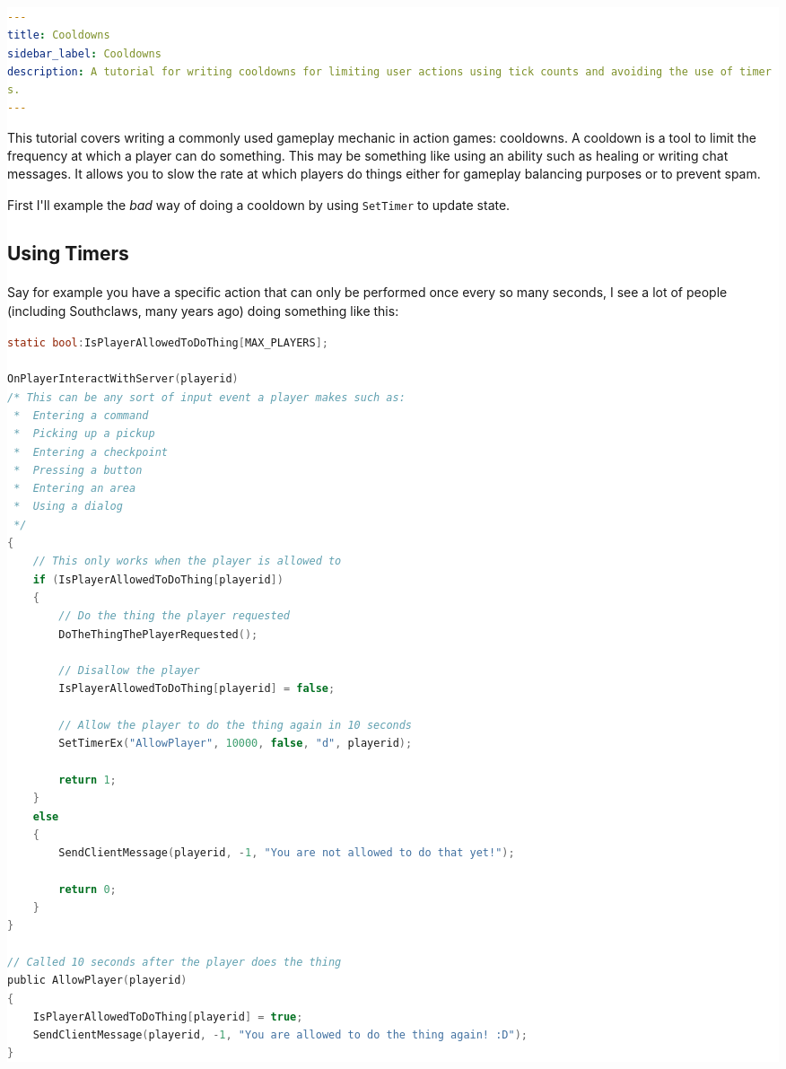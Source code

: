 ```yaml
---
title: Cooldowns
sidebar_label: Cooldowns
description: A tutorial for writing cooldowns for limiting user actions using tick counts and avoiding the use of timers.
---
```


This tutorial covers writing a commonly used gameplay mechanic in action games: cooldowns. A cooldown is a tool to limit the frequency at which a player can do something. This may be something like using an ability such as healing or writing chat messages. It allows you to slow the rate at which players do things either for gameplay balancing purposes or to prevent spam.

First I'll example the _bad_ way of doing a cooldown by using `SetTimer` to update state.

## Using Timers

Say for example you have a specific action that can only be performed once every so many seconds, I see a lot of people (including Southclaws, many years ago) doing something like this:

```c
static bool:IsPlayerAllowedToDoThing[MAX_PLAYERS];

OnPlayerInteractWithServer(playerid)
/* This can be any sort of input event a player makes such as:
 *  Entering a command
 *  Picking up a pickup
 *  Entering a checkpoint
 *  Pressing a button
 *  Entering an area
 *  Using a dialog
 */
{
    // This only works when the player is allowed to
    if (IsPlayerAllowedToDoThing[playerid])
    {
        // Do the thing the player requested
        DoTheThingThePlayerRequested();

        // Disallow the player
        IsPlayerAllowedToDoThing[playerid] = false;

        // Allow the player to do the thing again in 10 seconds
        SetTimerEx("AllowPlayer", 10000, false, "d", playerid);

        return 1;
    }
    else
    {
        SendClientMessage(playerid, -1, "You are not allowed to do that yet!");

        return 0;
    }
}

// Called 10 seconds after the player does the thing
public AllowPlayer(playerid)
{
    IsPlayerAllowedToDoThing[playerid] = true;
    SendClientMessage(playerid, -1, "You are allowed to do the thing again! :D");
}
```
